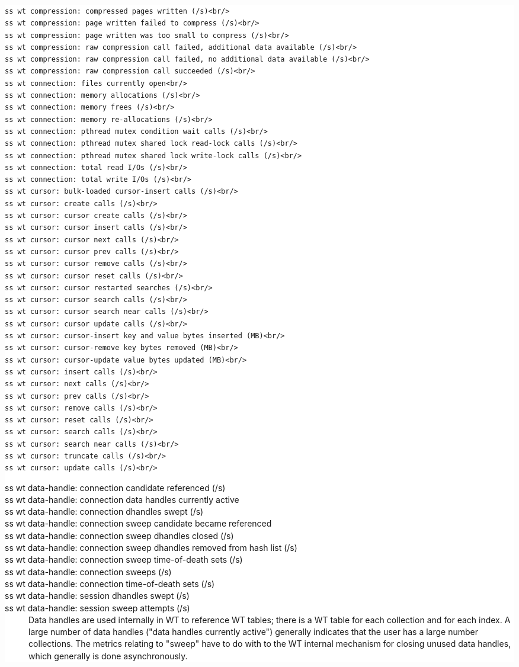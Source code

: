     ss wt compression: compressed pages written (/s)<br/>
    ss wt compression: page written failed to compress (/s)<br/>
    ss wt compression: page written was too small to compress (/s)<br/>
    ss wt compression: raw compression call failed, additional data available (/s)<br/>
    ss wt compression: raw compression call failed, no additional data available (/s)<br/>
    ss wt compression: raw compression call succeeded (/s)<br/>
    ss wt connection: files currently open<br/>
    ss wt connection: memory allocations (/s)<br/>
    ss wt connection: memory frees (/s)<br/>
    ss wt connection: memory re-allocations (/s)<br/>
    ss wt connection: pthread mutex condition wait calls (/s)<br/>
    ss wt connection: pthread mutex shared lock read-lock calls (/s)<br/>
    ss wt connection: pthread mutex shared lock write-lock calls (/s)<br/>
    ss wt connection: total read I/Os (/s)<br/>
    ss wt connection: total write I/Os (/s)<br/>
    ss wt cursor: bulk-loaded cursor-insert calls (/s)<br/>
    ss wt cursor: create calls (/s)<br/>
    ss wt cursor: cursor create calls (/s)<br/>
    ss wt cursor: cursor insert calls (/s)<br/>
    ss wt cursor: cursor next calls (/s)<br/>
    ss wt cursor: cursor prev calls (/s)<br/>
    ss wt cursor: cursor remove calls (/s)<br/>
    ss wt cursor: cursor reset calls (/s)<br/>
    ss wt cursor: cursor restarted searches (/s)<br/>
    ss wt cursor: cursor search calls (/s)<br/>
    ss wt cursor: cursor search near calls (/s)<br/>
    ss wt cursor: cursor update calls (/s)<br/>
    ss wt cursor: cursor-insert key and value bytes inserted (MB)<br/>
    ss wt cursor: cursor-remove key bytes removed (MB)<br/>
    ss wt cursor: cursor-update value bytes updated (MB)<br/>
    ss wt cursor: insert calls (/s)<br/>
    ss wt cursor: next calls (/s)<br/>
    ss wt cursor: prev calls (/s)<br/>
    ss wt cursor: remove calls (/s)<br/>
    ss wt cursor: reset calls (/s)<br/>
    ss wt cursor: search calls (/s)<br/>
    ss wt cursor: search near calls (/s)<br/>
    ss wt cursor: truncate calls (/s)<br/>
    ss wt cursor: update calls (/s)<br/>
  </dt>
  <dd>
  </dd>
  <dt>
    ss wt data-handle: connection candidate referenced (/s)<br/>
    ss wt data-handle: connection data handles currently active<br/>
    ss wt data-handle: connection dhandles swept (/s)<br/>
    ss wt data-handle: connection sweep candidate became referenced<br/>
    ss wt data-handle: connection sweep dhandles closed (/s)<br/>
    ss wt data-handle: connection sweep dhandles removed from hash list (/s)<br/>
    ss wt data-handle: connection sweep time-of-death sets (/s)<br/>
    ss wt data-handle: connection sweeps (/s)<br/>
    ss wt data-handle: connection time-of-death sets (/s)<br/>
    ss wt data-handle: session dhandles swept (/s)<br/>
    ss wt data-handle: session sweep attempts (/s)<br/>
  </dt>
  <dd>
    Data handles are used internally in WT to reference WT tables;
    there is a WT table for each collection and for each index. A
    large number of data handles ("data handles currently active")
    generally indicates that the user has a large number
    collections. The metrics relating to "sweep" have to do with to
    the WT internal mechanism for closing unused data handles, which
    generally is done asynchronously.
  </dd>